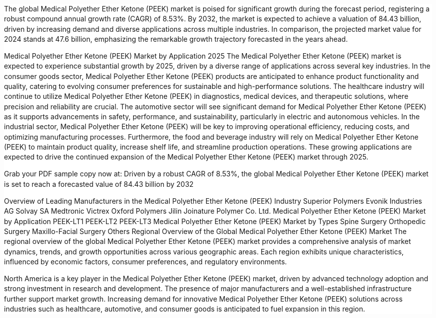 The global Medical Polyether Ether Ketone (PEEK) market is poised for significant growth during the forecast period, registering a robust compound annual growth rate (CAGR) of 8.53%. By 2032, the market is expected to achieve a valuation of 84.43 billion, driven by increasing demand and diverse applications across multiple industries. In comparison, the projected market value for 2024 stands at 47.6 billion, emphasizing the remarkable growth trajectory forecasted in the years ahead. 

Medical Polyether Ether Ketone (PEEK) Market by Application 2025
The Medical Polyether Ether Ketone (PEEK) market is expected to experience substantial growth by 2025, driven by a diverse range of applications across several key industries. In the consumer goods sector, Medical Polyether Ether Ketone (PEEK) products are anticipated to enhance product functionality and quality, catering to evolving consumer preferences for sustainable and high-performance solutions. The healthcare industry will continue to utilize Medical Polyether Ether Ketone (PEEK) in diagnostics, medical devices, and therapeutic solutions, where precision and reliability are crucial. The automotive sector will see significant demand for Medical Polyether Ether Ketone (PEEK) as it supports advancements in safety, performance, and sustainability, particularly in electric and autonomous vehicles. In the industrial sector, Medical Polyether Ether Ketone (PEEK) will be key to improving operational efficiency, reducing costs, and optimizing manufacturing processes. Furthermore, the food and beverage industry will rely on Medical Polyether Ether Ketone (PEEK) to maintain product quality, increase shelf life, and streamline production operations. These growing applications are expected to drive the continued expansion of the Medical Polyether Ether Ketone (PEEK) market through 2025.

Grab your PDF sample copy now at: Driven by a robust CAGR of 8.53%, the global Medical Polyether Ether Ketone (PEEK) market is set to reach a forecasted value of 84.43 billion by 2032

Overview of Leading Manufacturers in the Medical Polyether Ether Ketone (PEEK) Industry
Superior Polymers
Evonik Industries AG
Solvay SA
Medtronic
Victrex
Oxford Polymers
Jilin Joinature Polymer Co. Ltd.
Medical Polyether Ether Ketone (PEEK) Market by Application
PEEK-LT1
PEEK-LT2
PEEK-LT3
Medical Polyether Ether Ketone (PEEK) Market by Types
Spine Surgery
Orthopedic Surgery
Maxillo-Facial Surgery
Others
Regional Overview of the Global Medical Polyether Ether Ketone (PEEK) Market
The regional overview of the global Medical Polyether Ether Ketone (PEEK) market provides a comprehensive analysis of market dynamics, trends, and growth opportunities across various geographic areas. Each region exhibits unique characteristics, influenced by economic factors, consumer preferences, and regulatory environments.

North America is a key player in the Medical Polyether Ether Ketone (PEEK) market, driven by advanced technology adoption and strong investment in research and development. The presence of major manufacturers and a well-established infrastructure further support market growth. Increasing demand for innovative Medical Polyether Ether Ketone (PEEK) solutions across industries such as healthcare, automotive, and consumer goods is anticipated to fuel expansion in this region.
